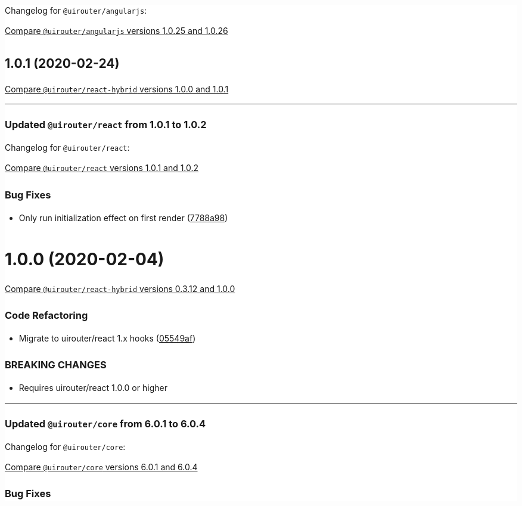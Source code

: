 
Changelog for `@uirouter/angularjs`:


[Compare `@uirouter/angularjs` versions 1.0.25 and 1.0.26](https://github.com/angular-ui/ui-router/compare/1.0.25...1.0.26)

## 1.0.1 (2020-02-24)
[Compare `@uirouter/react-hybrid` versions 1.0.0 and 1.0.1](https://github.com/ui-router/react-hybrid/compare/1.0.0...1.0.1)


---


### Updated `@uirouter/react` from 1.0.1 to 1.0.2


Changelog for `@uirouter/react`:


[Compare `@uirouter/react` versions 1.0.1 and 1.0.2](https://github.com/ui-router/react/compare/1.0.1...1.0.2)

### Bug Fixes

* Only run initialization effect on first render ([7788a98](https://github.com/ui-router/react/commit/7788a98))

# 1.0.0 (2020-02-04)
[Compare `@uirouter/react-hybrid` versions 0.3.12 and 1.0.0](https://github.com/ui-router/react-hybrid/compare/0.3.12...1.0.0)

### Code Refactoring

* Migrate to uirouter/react 1.x hooks ([05549af](https://github.com/ui-router/react-hybrid/commit/05549af))


### BREAKING CHANGES

* Requires uirouter/react 1.0.0 or higher


---


### Updated `@uirouter/core` from 6.0.1 to 6.0.4


Changelog for `@uirouter/core`:


[Compare `@uirouter/core` versions 6.0.1 and 6.0.4](https://github.com/ui-router/core/compare/6.0.1...6.0.4)

### Bug Fixes
